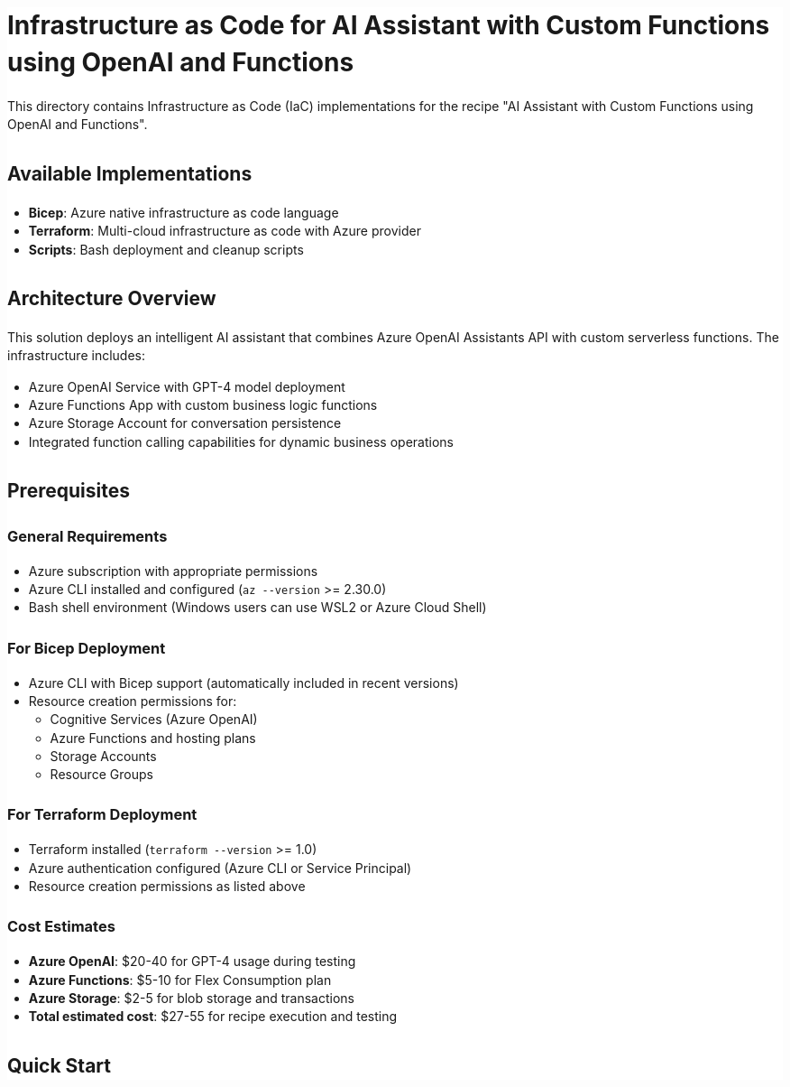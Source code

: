 # Infrastructure as Code for AI Assistant with Custom Functions using OpenAI and Functions

This directory contains Infrastructure as Code (IaC) implementations for the recipe "AI Assistant with Custom Functions using OpenAI and Functions".

## Available Implementations

- **Bicep**: Azure native infrastructure as code language
- **Terraform**: Multi-cloud infrastructure as code with Azure provider
- **Scripts**: Bash deployment and cleanup scripts

## Architecture Overview

This solution deploys an intelligent AI assistant that combines Azure OpenAI Assistants API with custom serverless functions. The infrastructure includes:

- Azure OpenAI Service with GPT-4 model deployment
- Azure Functions App with custom business logic functions
- Azure Storage Account for conversation persistence
- Integrated function calling capabilities for dynamic business operations

## Prerequisites

### General Requirements
- Azure subscription with appropriate permissions
- Azure CLI installed and configured (`az --version` >= 2.30.0)
- Bash shell environment (Windows users can use WSL2 or Azure Cloud Shell)

### For Bicep Deployment
- Azure CLI with Bicep support (automatically included in recent versions)
- Resource creation permissions for:
  - Cognitive Services (Azure OpenAI)
  - Azure Functions and hosting plans
  - Storage Accounts
  - Resource Groups

### For Terraform Deployment
- Terraform installed (`terraform --version` >= 1.0)
- Azure authentication configured (Azure CLI or Service Principal)
- Resource creation permissions as listed above

### Cost Estimates
- **Azure OpenAI**: $20-40 for GPT-4 usage during testing
- **Azure Functions**: $5-10 for Flex Consumption plan
- **Azure Storage**: $2-5 for blob storage and transactions
- **Total estimated cost**: $27-55 for recipe execution and testing

## Quick Start
